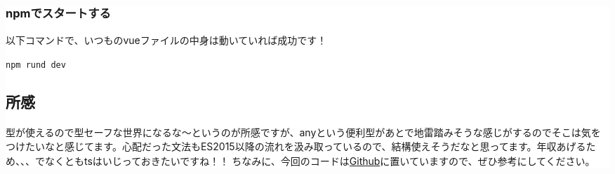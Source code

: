 ### npmでスタートする
以下コマンドで、いつものvueファイルの中身は動いていれば成功です！

```
npm rund dev
```

## 所感
型が使えるので型セーフな世界になるな〜というのが所感ですが、anyという便利型があとで地雷踏みそうな感じがするのでそこは気をつけたいなと感じてます。心配だった文法もES2015以降の流れを汲み取っているので、結構使えそうだなと思ってます。年収あげるため、、、でなくともtsはいじっておきたいですね！！
ちなみに、今回のコードは[Github](https://github.com/isihigameKoudai/VueOnTypescript)に置いていますので、ぜひ参考にしてください。
